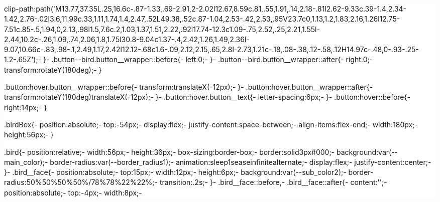 clip-path:path('M13.77,37.35L.25,16.6c-.87-1.33,.69-2.91,2-2.02l12.67,8.59c.81,.55,1.91,.14,2.18-.81l2.62-9.33c.39-1.4,2.34-1.42,2.76-.02l3.6,11.99c.33,1.11,1.74,1.4,2.47,.52L49.38,.52c.87-1.04,2.53-.42,2.53,.95V23.7c0,1.13,1.2,1.83,2.16,1.26l12.75-7.51c.85-.5,1.94,0,2.13,.98l1.5,7.6c.2,1.03,1.37,1.51,2.22,.92l17.74-12.3c1.09-.75,2.52,.25,2.21,1.55l-2.44,10.2c-.26,1.09,.74,2.06,1.8,1.75l30.8-9.04c1.37-.4,2.42,1.26,1.49,2.36l-9.07,10.66c-.83,.98-.1,2.49,1.17,2.42l12.12-.68c1.6-.09,2.12,2.15,.65,2.8l-2.73,1.21c-.18,.08-.38,.12-.58,.12H14.97c-.48,0-.93-.25-1.2-.65Z');-
}-
.button--bird.button__wrapper::before{-
left:0;-
}-
.button--bird.button__wrapper::after{-
right:0;-
transform:rotateY(180deg);-
}

.button:hover.button__wrapper::before{-
transform:translateX(-12px);-
}-
.button:hover.button__wrapper::after{-
transform:rotateY(180deg)translateX(-12px);-
}-
.button:hover.button__text{-
letter-spacing:6px;-
}-
.button:hover::before{-
right:14px;-
}

.birdBox{-
position:absolute;-
top:-54px;-
display:flex;-
justify-content:space-between;-
align-items:flex-end;-
width:180px;-
height:56px;-
}

.bird{-
position:relative;-
width:56px;-
height:36px;-
box-sizing:border-box;-
border:solid3px#000;-
background:var(--main_color);-
border-radius:var(--border_radius1);-
animation:sleep1seaseinfinitealternate;-
display:flex;-
justify-content:center;-
}-
.bird__face{-
position:absolute;-
top:15px;-
width:12px;-
height:6px;-
background:var(--sub_color2);-
border-radius:50%50%50%50%/78%78%22%22%;-
transition:.2s;-
}-
.bird__face::before,-
.bird__face::after{-
content:'';-
position:absolute;-
top:-4px;-
width:8px;-
